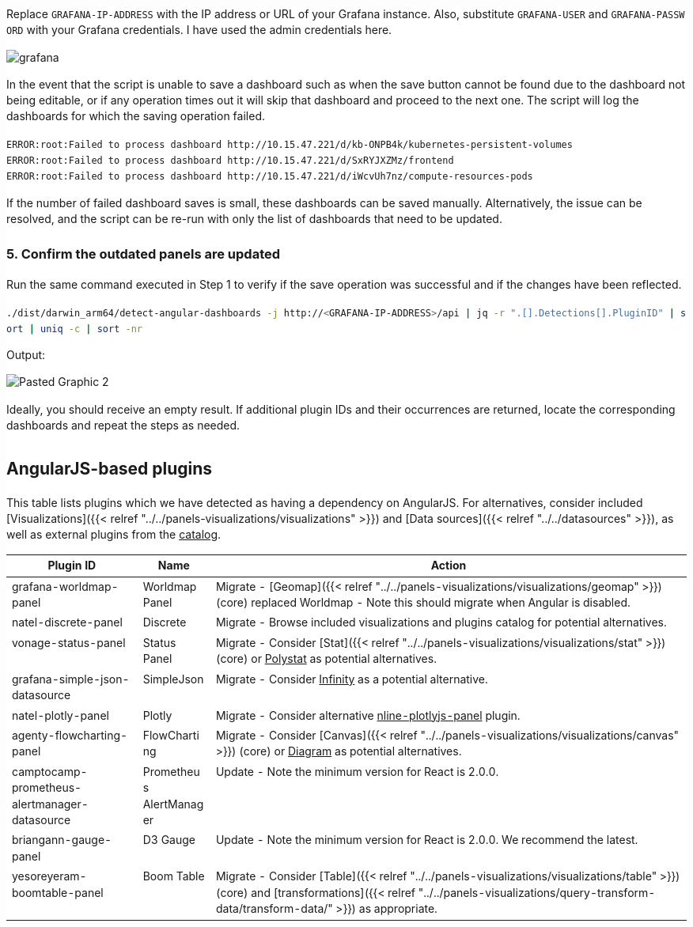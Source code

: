 Replace `GRAFANA-IP-ADDRESS` with the IP address or URL of your Grafana instance. Also, substitute `GRAFANA-USER` and `GRAFANA-PASSWORD` with your Grafana credentials. I have used the admin credentials here. 

![grafana](https://github.com/user-attachments/assets/1d508bf8-e517-4a7f-b353-1e29a447783d)

In the event that the script is unable to save a dashboard such as when the save button cannot be found due to the dashboard not being editable, or if any operation times out it will skip that dashboard and proceed to the next one. The script will log the dashboards for which the saving operation failed.

```bash
ERROR:root:Failed to process dashboard http://10.15.47.221/d/kb-ONPB4k/kubernetes-persistent-volumes
ERROR:root:Failed to process dashboard http://10.15.47.221/d/SxRYJXZMz/frontend
ERROR:root:Failed to process dashboard http://10.15.47.221/d/iWcvUh7nz/compute-resources-pods
```

If the number of failed dashboard saves is small, these dashboards can be saved manually. Alternatively, the issue can be resolved, and the script can be re-run with only the list of dashboards that need to be updated.

### 5. Confirm the outdated panels are updated

Run the same command executed in Step 1 to verify if the save operation was successful and if the changes have been reflected.

```bash
./dist/darwin_arm64/detect-angular-dashboards -j http://<GRAFANA-IP-ADDRESS>/api | jq -r ".[].Detections[].PluginID" | sort | uniq -c | sort -nr
```

Output:

<img width="1184" alt="Pasted Graphic 2" src="https://github.com/user-attachments/assets/9ec2ca33-7e7a-476c-b0d6-3e2982eb9aa3">

Ideally, you should receive an empty result. If additional plugin IDs and their occurrences are returned, locate the corresponding dashboards and repeat the steps as needed.


## AngularJS-based plugins

This table lists plugins which we have detected as having a dependency on AngularJS. For alternatives, consider included [Visualizations]({{< relref "../../panels-visualizations/visualizations" >}}) and [Data sources]({{< relref "../../datasources" >}}), as well as external plugins from the [catalog](/grafana/plugins).

| Plugin ID                                       | Name                                | Action                                                                                                                                                                                                                                            |
| ----------------------------------------------- | ----------------------------------- | ------------------------------------------------------------------------------------------------------------------------------------------------------------------------------------------------------------------------------------------------- |
| grafana-worldmap-panel                          | Worldmap Panel                      | Migrate - [Geomap]({{< relref "../../panels-visualizations/visualizations/geomap" >}}) (core) replaced Worldmap - Note this should migrate when Angular is disabled.                                                                              |
| natel-discrete-panel                            | Discrete                            | Migrate - Browse included visualizations and plugins catalog for potential alternatives.                                                                                                                                                          |
| vonage-status-panel                             | Status Panel                        | Migrate - Consider [Stat]({{< relref "../../panels-visualizations/visualizations/stat" >}}) (core) or [Polystat](https://grafana.com/grafana/plugins/grafana-polystat-panel/) as potential alternatives.                                          |
| grafana-simple-json-datasource                  | SimpleJson                          | Migrate - Consider [Infinity](https://grafana.com/grafana/plugins/yesoreyeram-infinity-datasource/) as a potential alternative.                                                                                                                   |
| natel-plotly-panel                              | Plotly                              | Migrate - Consider alternative [nline-plotlyjs-panel](https://grafana.com/grafana/plugins/nline-plotlyjs-panel/) plugin.                                                                                                                          |
| agenty-flowcharting-panel                       | FlowCharting                        | Migrate - Consider [Canvas]({{< relref "../../panels-visualizations/visualizations/canvas" >}}) (core) or [Diagram](https://grafana.com/grafana/plugins/jdbranham-diagram-panel/) as potential alternatives.                                      |
| camptocamp-prometheus-alertmanager-datasource   | Prometheus AlertManager             | Update - Note the minimum version for React is 2.0.0.                                                                                                                                                                                             |
| briangann-gauge-panel                           | D3 Gauge                            | Update - Note the minimum version for React is 2.0.0. We recommend the latest.                                                                                                                                                                    |
| yesoreyeram-boomtable-panel                     | Boom Table                          | Migrate - Consider [Table]({{< relref "../../panels-visualizations/visualizations/table" >}}) (core) and [transformations]({{< relref "../../panels-visualizations/query-transform-data/transform-data/" >}}) as appropriate.                     |